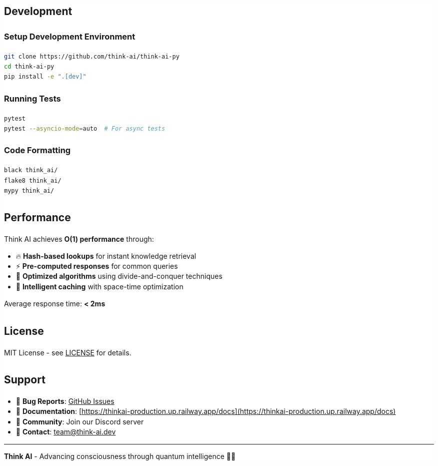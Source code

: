 ## Development

### Setup Development Environment

```bash
git clone https://github.com/think-ai/think-ai-py
cd think-ai-py
pip install -e ".[dev]"
```

### Running Tests

```bash
pytest
pytest --asyncio-mode=auto  # For async tests
```

### Code Formatting

```bash
black think_ai/
flake8 think_ai/
mypy think_ai/
```

## Performance

Think AI achieves **O(1) performance** through:

- 🔥 **Hash-based lookups** for instant knowledge retrieval
- ⚡ **Pre-computed responses** for common queries
- 🚀 **Optimized algorithms** using divide-and-conquer techniques
- 💾 **Intelligent caching** with space-time optimization

Average response time: **< 2ms**

## License

MIT License - see [LICENSE](LICENSE) for details.

## Support

- 🐛 **Bug Reports**: [GitHub Issues](https://github.com/think-ai/think-ai-py/issues)
- 📖 **Documentation**: [https://thinkai-production.up.railway.app/docs](https://thinkai-production.up.railway.app/docs)
- 💬 **Community**: Join our Discord server
- 📧 **Contact**: team@think-ai.dev

---

**Think AI** - Advancing consciousness through quantum intelligence 🧠✨